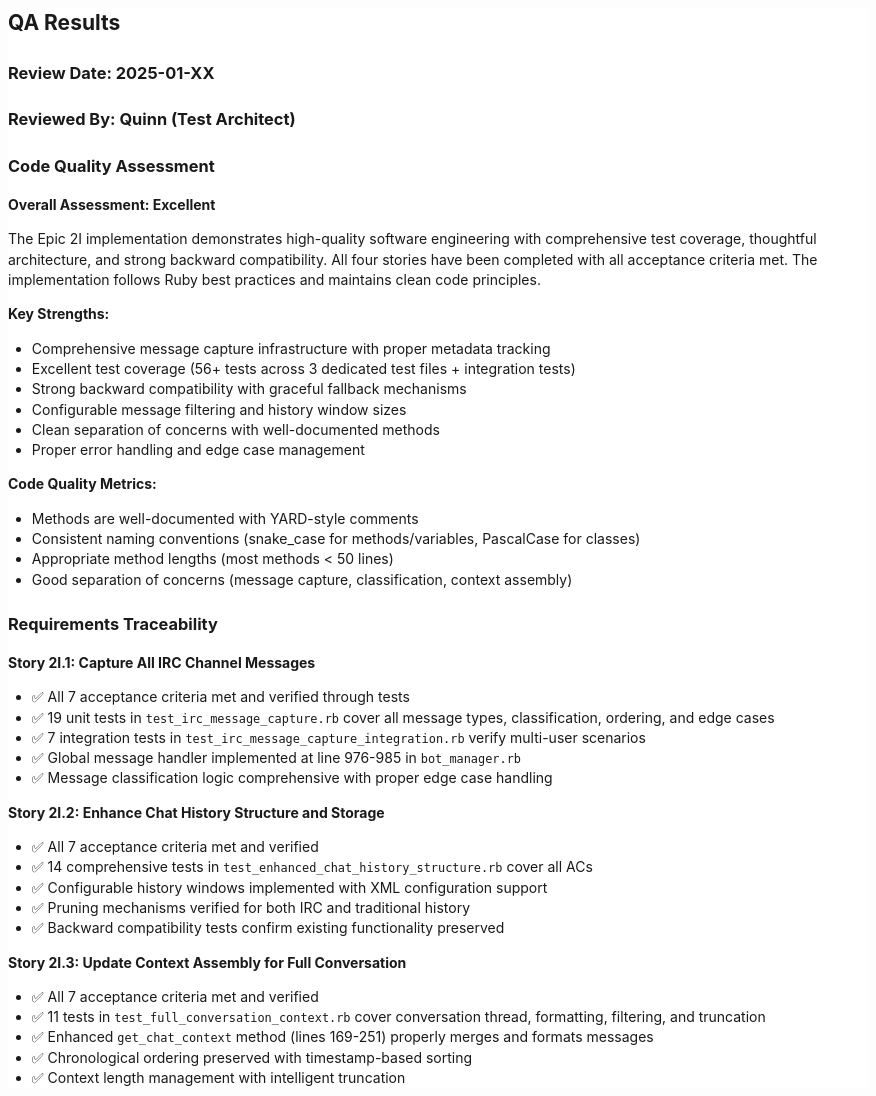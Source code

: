 ## QA Results

### Review Date: 2025-01-XX

### Reviewed By: Quinn (Test Architect)

### Code Quality Assessment

**Overall Assessment: Excellent**

The Epic 2I implementation demonstrates high-quality software engineering with comprehensive test coverage, thoughtful architecture, and strong backward compatibility. All four stories have been completed with all acceptance criteria met. The implementation follows Ruby best practices and maintains clean code principles.

**Key Strengths:**
- Comprehensive message capture infrastructure with proper metadata tracking
- Excellent test coverage (56+ tests across 3 dedicated test files + integration tests)
- Strong backward compatibility with graceful fallback mechanisms
- Configurable message filtering and history window sizes
- Clean separation of concerns with well-documented methods
- Proper error handling and edge case management

**Code Quality Metrics:**
- Methods are well-documented with YARD-style comments
- Consistent naming conventions (snake_case for methods/variables, PascalCase for classes)
- Appropriate method lengths (most methods < 50 lines)
- Good separation of concerns (message capture, classification, context assembly)

### Requirements Traceability

**Story 2I.1: Capture All IRC Channel Messages**
- ✅ All 7 acceptance criteria met and verified through tests
- ✅ 19 unit tests in `test_irc_message_capture.rb` cover all message types, classification, ordering, and edge cases
- ✅ 7 integration tests in `test_irc_message_capture_integration.rb` verify multi-user scenarios
- ✅ Global message handler implemented at line 976-985 in `bot_manager.rb`
- ✅ Message classification logic comprehensive with proper edge case handling

**Story 2I.2: Enhance Chat History Structure and Storage**
- ✅ All 7 acceptance criteria met and verified
- ✅ 14 comprehensive tests in `test_enhanced_chat_history_structure.rb` cover all ACs
- ✅ Configurable history windows implemented with XML configuration support
- ✅ Pruning mechanisms verified for both IRC and traditional history
- ✅ Backward compatibility tests confirm existing functionality preserved

**Story 2I.3: Update Context Assembly for Full Conversation**
- ✅ All 7 acceptance criteria met and verified
- ✅ 11 tests in `test_full_conversation_context.rb` cover conversation thread, formatting, filtering, and truncation
- ✅ Enhanced `get_chat_context` method (lines 169-251) properly merges and formats messages
- ✅ Chronological ordering preserved with timestamp-based sorting
- ✅ Context length management with intelligent truncation

